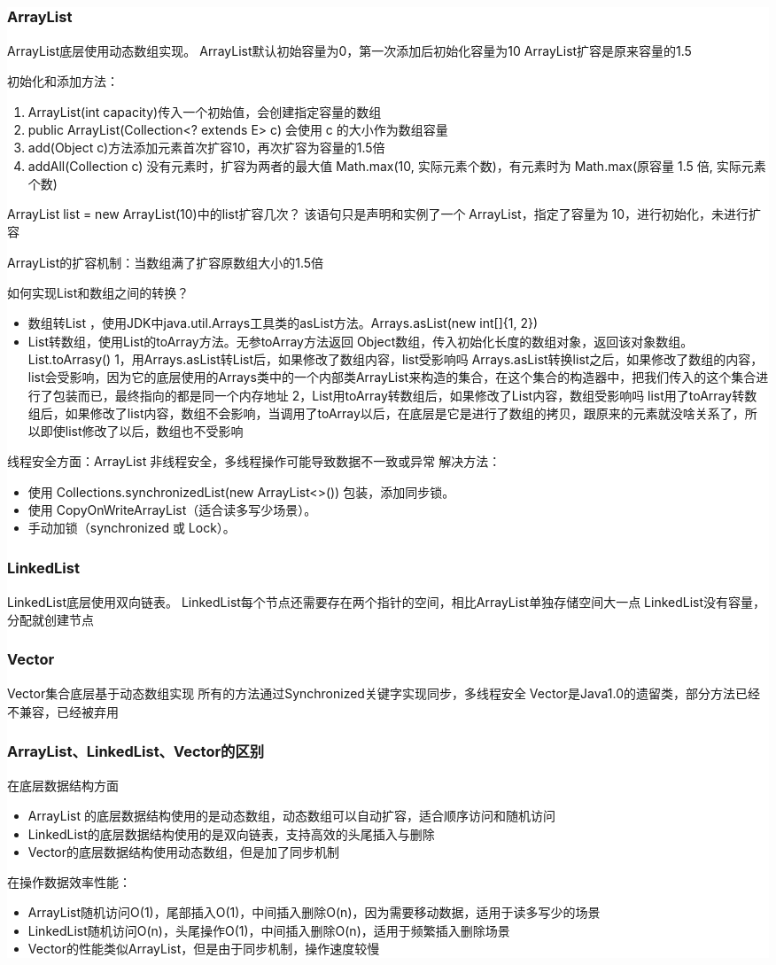 ### ArrayList

ArrayList底层使用动态数组实现。
ArrayList默认初始容量为0，第一次添加后初始化容量为10
ArrayList扩容是原来容量的1.5

初始化和添加方法：
1. ArrayList(int capacity)传入一个初始值，会创建指定容量的数组
2. public ArrayList(Collection\<? extends E\> c) 会使用 c 的大小作为数组容量
3. add(Object c)方法添加元素首次扩容10，再次扩容为容量的1.5倍
4. addAll(Collection c) 没有元素时，扩容为两者的最大值 Math.max(10, 实际元素个数)，有元素时为 Math.max(原容量 1.5 倍, 实际元素个数)

ArrayList list = new ArrayList(10)中的list扩容几次？
该语句只是声明和实例了一个 ArrayList，指定了容量为 10，进行初始化，未进行扩容

ArrayList的扩容机制：当数组满了扩容原数组大小的1.5倍

如何实现List和数组之间的转换？
- 数组转List ，使用JDK中java.util.Arrays工具类的asList方法。Arrays.asList(new int[]{1, 2})
- List转数组，使用List的toArray方法。无参toArray方法返回 Object数组，传入初始化长度的数组对象，返回该对象数组。List.toArrasy()
1，用Arrays.asList转List后，如果修改了数组内容，list受影响吗
Arrays.asList转换list之后，如果修改了数组的内容，list会受影响，因为它的底层使用的Arrays类中的一个内部类ArrayList来构造的集合，在这个集合的构造器中，把我们传入的这个集合进行了包装而已，最终指向的都是同一个内存地址
2，List用toArray转数组后，如果修改了List内容，数组受影响吗
list用了toArray转数组后，如果修改了list内容，数组不会影响，当调用了toArray以后，在底层是它是进行了数组的拷贝，跟原来的元素就没啥关系了，所以即使list修改了以后，数组也不受影响

线程安全方面：ArrayList 非线程安全，多线程操作可能导致数据不一致或异常
解决方法：
- 使用 Collections.synchronizedList(new ArrayList<>()) 包装，添加同步锁。
- 使用 CopyOnWriteArrayList（适合读多写少场景）。
- 手动加锁（synchronized 或 Lock）。


### LinkedList
LinkedList底层使用双向链表。
LinkedList每个节点还需要存在两个指针的空间，相比ArrayList单独存储空间大一点
LinkedList没有容量，分配就创建节点


### Vector
Vector集合底层基于动态数组实现
所有的方法通过Synchronized关键字实现同步，多线程安全
Vector是Java1.0的遗留类，部分方法已经不兼容，已经被弃用

### ArrayList、LinkedList、Vector的区别
在底层数据结构方面
- ArrayList 的底层数据结构使用的是动态数组，动态数组可以自动扩容，适合顺序访问和随机访问
- LinkedList的底层数据结构使用的是双向链表，支持高效的头尾插入与删除
- Vector的底层数据结构使用动态数组，但是加了同步机制

在操作数据效率性能：
- ArrayList随机访问O(1)，尾部插入O(1)，中间插入删除O(n)，因为需要移动数据，适用于读多写少的场景
- LinkedList随机访问O(n)，头尾操作O(1)，中间插入删除O(n)，适用于频繁插入删除场景
- Vector的性能类似ArrayList，但是由于同步机制，操作速度较慢
